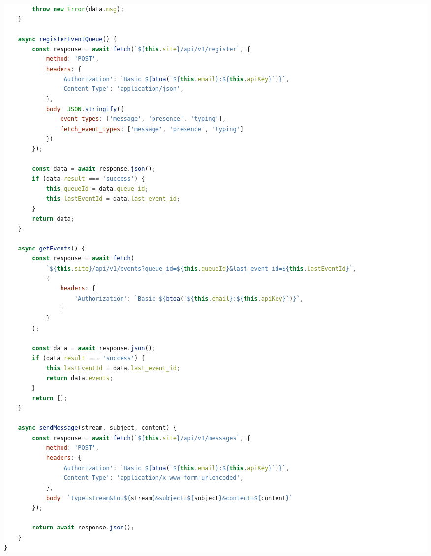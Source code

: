```javascript
        throw new Error(data.msg);
    }
    
    async registerEventQueue() {
        const response = await fetch(`${this.site}/api/v1/register`, {
            method: 'POST',
            headers: {
                'Authorization': `Basic ${btoa(`${this.email}:${this.apiKey}`)}`,
                'Content-Type': 'application/json',
            },
            body: JSON.stringify({
                event_types: ['message', 'presence', 'typing'],
                fetch_event_types: ['message', 'presence', 'typing']
            })
        });
        
        const data = await response.json();
        if (data.result === 'success') {
            this.queueId = data.queue_id;
            this.lastEventId = data.last_event_id;
        }
        return data;
    }
    
    async getEvents() {
        const response = await fetch(
            `${this.site}/api/v1/events?queue_id=${this.queueId}&last_event_id=${this.lastEventId}`,
            {
                headers: {
                    'Authorization': `Basic ${btoa(`${this.email}:${this.apiKey}`)}`,
                }
            }
        );
        
        const data = await response.json();
        if (data.result === 'success') {
            this.lastEventId = data.last_event_id;
            return data.events;
        }
        return [];
    }
    
    async sendMessage(stream, subject, content) {
        const response = await fetch(`${this.site}/api/v1/messages`, {
            method: 'POST',
            headers: {
                'Authorization': `Basic ${btoa(`${this.email}:${this.apiKey}`)}`,
                'Content-Type': 'application/x-www-form-urlencoded',
            },
            body: `type=stream&to=${stream}&subject=${subject}&content=${content}`
        });
        
        return await response.json();
    }
}
```
